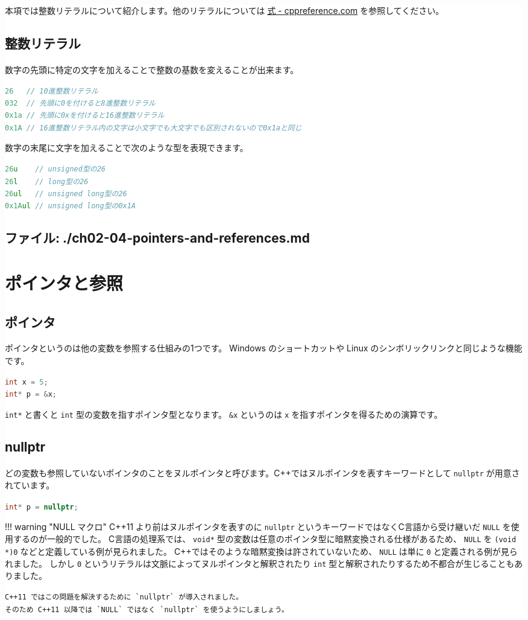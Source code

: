 本項では整数リテラルについて紹介します。他のリテラルについては [式 - cppreference.com][cppreference_expressions] を参照してください。

## 整数リテラル

数字の先頭に特定の文字を加えることで整数の基数を変えることが出来ます。

```cpp
26   // 10進整数リテラル
032  // 先頭に0を付けると8進整数リテラル
0x1a // 先頭に0xを付けると16進整数リテラル
0x1A // 16進整数リテラル内の文字は小文字でも大文字でも区別されないので0x1aと同じ
```

数字の末尾に文字を加えることで次のような型を表現できます。

```cpp
26u    // unsigned型の26
26l    // long型の26
26ul   // unsigned long型の26
0x1Aul // unsigned long型の0x1A
```

[cppreference_expressions]: https://ja.cppreference.com/w/cpp/language/expressions-----------------------------

ファイル: ./ch02-04-pointers-and-references.md
-----------------------------
# ポインタと参照

## ポインタ

ポインタというのは他の変数を参照する仕組みの1つです。
Windows のショートカットや Linux のシンボリックリンクと同じような機能です。

```cpp
int x = 5;
int* p = &x;
```

`int*` と書くと `int` 型の変数を指すポインタ型となります。
`&x` というのは `x` を指すポインタを得るための演算です。

## nullptr

どの変数も参照していないポインタのことをヌルポインタと呼びます。C++ではヌルポインタを表すキーワードとして `nullptr` が用意されています。

```cpp
int* p = nullptr;
```

!!! warning "NULL マクロ"
    C++11 より前はヌルポインタを表すのに `nullptr` というキーワードではなくC言語から受け継いだ `NULL` を使用するのが一般的でした。
    C言語の処理系では、 `void*` 型の変数は任意のポインタ型に暗黙変換される仕様があるため、 `NULL` を `(void*)0` などと定義している例が見られました。
    C++ではそのような暗黙変換は許されていないため、 `NULL` は単に `0` と定義される例が見られました。
    しかし `0` というリテラルは文脈によってヌルポインタと解釈されたり `int` 型と解釈されたりするため不都合が生じることもありました。

    C++11 ではこの問題を解決するために `nullptr` が導入されました。
    そのため C++11 以降では `NULL` ではなく `nullptr` を使うようにしましょう。


[C/C++]: https://marketplace.visualstudio.com/items?itemName=ms-vscode.cpptools
[cpp-casts]: ch08-01-cpp-casts.md
[cpprefjp_nullptr]: https://cpprefjp.github.io/lang/cpp11/nullptr.html
[range-based-for]: ch03-09-range-based-for.md
[cppreference_operator_arithmetic]: https://ja.cppreference.com/w/cpp/language/operator_arithmetic
[cppreference-operator-precedence]: https://ja.cppreference.com/w/cpp/language/operator_precedence-----------------------------
[declarations-and-definitions]: ch04-01-declarations-and-definitions.md
[cpprefjp_vector]: https://cpprefjp.github.io/reference/vector/vector.html
[cpprefjp_algorithm]: https://cpprefjp.github.io/reference/algorithm.html
[cppreference_container]: https://ja.cppreference.com/w/cpp/container
[iterator-is-a-diagram]: img/iterator.svg
[cppreference-storage_duration]: https://ja.cppreference.com/w/cpp/language/storage_duration
[プリプロセッサ司令]: appendix-preprocessor-directives.md-----------------------------
[name-mangling]: ch11-04-dynamic-loading-and-name-mangling.md
[cppreference-static]: https://ja.cppreference.com/w/cpp/keyword/static
[malloc-free]: appendix-malloc-and-free.md-----------------------------
[deep_copy_a]: img/deep_copy_a.svg
[deep_copy_b]: img/deep_copy_b.svg
[shallow_copy_a]: img/shallow_copy_a.svg
[shallow_copy_b]: img/shallow_copy_b.svg
[cppreference_auto_ptr]: https://ja.cppreference.com/w/cpp/memory/auto_ptr